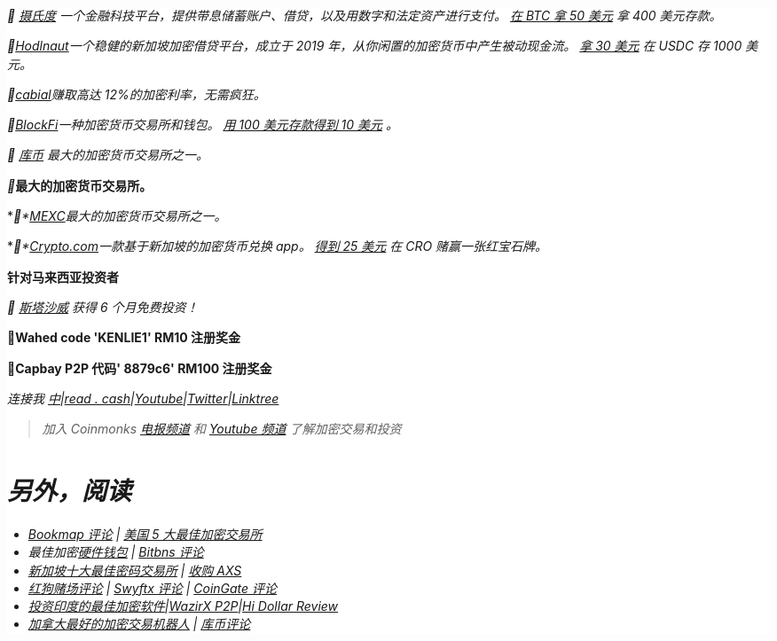 *🎁* [*摄氏度*](https://celsiusnetwork.app.link/174094633e) *一个金融科技平台，提供带息储蓄账户、借贷，以及用数字和法定资产进行支付。* [*在 BTC 拿 50 美元*](https://celsiusnetwork.app.link/174094633e) *拿 400 美元存款。*

*🎁*[*Hodlnaut*](https://www.hodlnaut.com/join/RTbHxuJMX)*一个稳健的新加坡加密借贷平台，成立于 2019 年，从你闲置的加密货币中产生被动现金流。* [*拿 30 美元*](https://www.hodlnaut.com/join/RTbHxuJMX) *在 USDC 存 1000 美元。*

*🎁*[*cabial*](https://invite.cabital.com/7P3UFW)*赚取高达 12%的加密利率，无需疯狂。*

*🎁*[*BlockFi*](https://blockfi.com/?ref=a16e37fd)*一种加密货币交易所和钱包。* [*用 100 美元存款得到 10 美元*](https://blockfi.com/?ref=a16e37fd) *。*

*🎁* [*库币*](https://www.kucoin.com/r/af/rJH29LZ) *最大的加密货币交易所之一。*

*🎁*[](https://www.huobi.com/en-us/topic/double-invite/register/?invite_code=5t5jb)**最大的加密货币交易所。**

**🎁*[*MEXC*](https://m.mexc.com/auth/signup?inviteCode=1NAJC)*最大的加密货币交易所之一。**

**🎁*[*Crypto.com*](https://read.cash/@TraderFX/10-tips-to-maximize-earnings-on-honeygain-an-effortless-free-passive-income-app-68535728#bad-link)*一款基于新加坡的加密货币兑换 app。* [*得到 25 美元*](https://crypto.com/app/fcbsjmf5pb) *在 CRO 赌赢一张红宝石牌。**

**针对马来西亚投资者**

**🎁* [*斯塔沙威*](https://www.stashaway.my/referrals/kenleel9jx) *获得 6 个月免费投资！**

**🎁Wahed code 'KENLIE1' RM10 注册奖金**

**🎁Capbay P2P 代码' 8879c6' RM100 注册奖金**

**连接我* [*中*](https://cybery.medium.com/)*|*[*read . cash*](https://read.cash/r/TraderFX)*|*[*Youtube*](https://www.youtube.com/c/SmartInvestingChannel)*|*[*Twitter*](https://twitter.com/cybertraderfx)*|*[*Linktree*](https://linktr.ee/trader.fx)*

> **加入 Coinmonks* [*电报频道*](https://t.me/coincodecap) *和* [*Youtube 频道*](https://www.youtube.com/c/coinmonks/videos) *了解加密交易和投资**

# *另外，阅读*

*   *[Bookmap 评论](https://coincodecap.com/bookmap-review-2021-best-trading-software) | [美国 5 大最佳加密交易所](https://coincodecap.com/crypto-exchange-usa)*
*   *最佳加密[硬件钱包](/coinmonks/hardware-wallets-dfa1211730c6) | [Bitbns 评论](/coinmonks/bitbns-review-38256a07e161)*
*   *[新加坡十大最佳密码交易所](https://coincodecap.com/crypto-exchange-in-singapore) | [收购 AXS](https://coincodecap.com/buy-axs-token)*
*   *[红狗赌场评论](https://coincodecap.com/red-dog-casino-review) | [Swyftx 评论](https://coincodecap.com/swyftx-review) | [CoinGate 评论](https://coincodecap.com/coingate-review)*
*   *[投资印度的最佳加密软件](https://coincodecap.com/best-crypto-to-invest-in-india-in-2021)|[WazirX P2P](https://coincodecap.com/wazirx-p2p)|[Hi Dollar Review](https://coincodecap.com/hi-dollar-review)*
*   *[加拿大最好的加密交易机器人](https://coincodecap.com/5-best-crypto-trading-bots-in-canada) | [库币评论](https://coincodecap.com/kucoin-review)*